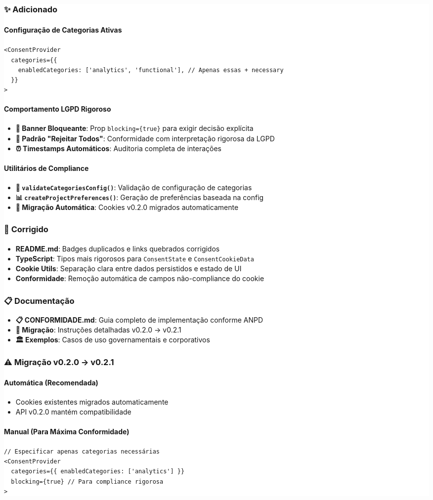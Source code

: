 ### ✨ **Adicionado**

#### **Configuração de Categorias Ativas**

```tsx
<ConsentProvider
  categories={{
    enabledCategories: ['analytics', 'functional'], // Apenas essas + necessary
  }}
>
```

#### **Comportamento LGPD Rigoroso**

- **🚫 Banner Bloqueante**: Prop `blocking={true}` para exigir decisão explícita
- **📵 Padrão "Rejeitar Todos"**: Conformidade com interpretação rigorosa da LGPD
- **⏰ Timestamps Automáticos**: Auditoria completa de interações

#### **Utilitários de Compliance**

- **🔧 `validateCategoriesConfig()`**: Validação de configuração de categorias
- **📊 `createProjectPreferences()`**: Geração de preferências baseada na config
- **🧹 Migração Automática**: Cookies v0.2.0 migrados automaticamente

### 🔧 **Corrigido**

- **README.md**: Badges duplicados e links quebrados corrigidos
- **TypeScript**: Tipos mais rigorosos para `ConsentState` e `ConsentCookieData`
- **Cookie Utils**: Separação clara entre dados persistidos e estado de UI
- **Conformidade**: Remoção automática de campos não-compliance do cookie

### 📋 **Documentação**

- **📋 CONFORMIDADE.md**: Guia completo de implementação conforme ANPD
- **🔄 Migração**: Instruções detalhadas v0.2.0 → v0.2.1
- **🏛️ Exemplos**: Casos de uso governamentais e corporativos

### ⚠️ **Migração v0.2.0 → v0.2.1**

#### **Automática (Recomendada)**

- Cookies existentes migrados automaticamente
- API v0.2.0 mantém compatibilidade

#### **Manual (Para Máxima Conformidade)**

```tsx
// Especificar apenas categorias necessárias
<ConsentProvider
  categories={{ enabledCategories: ['analytics'] }}
  blocking={true} // Para compliance rigorosa
>
```
